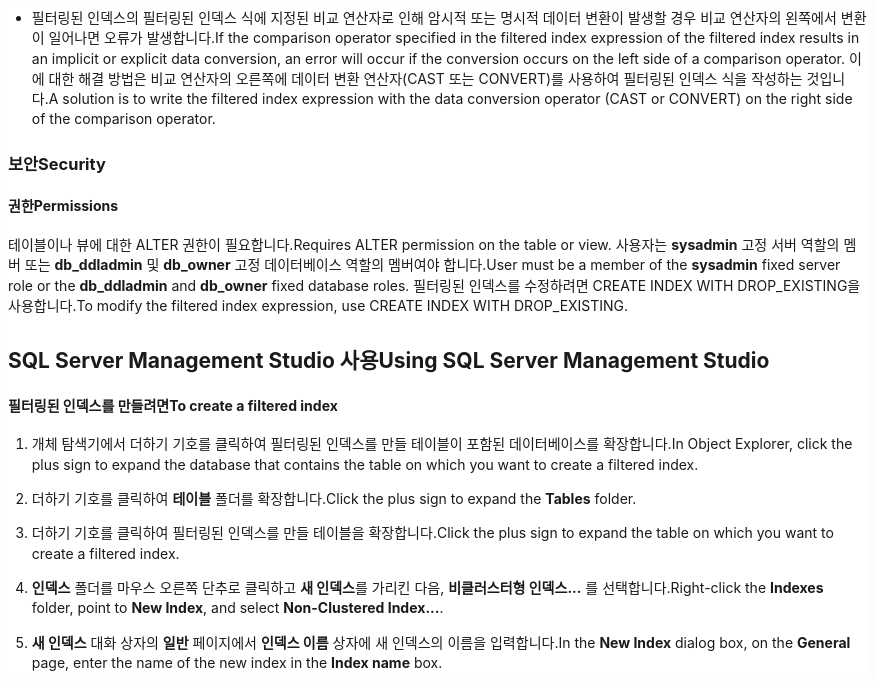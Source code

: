 -   <span data-ttu-id="8ec97-157">필터링된 인덱스의 필터링된 인덱스 식에 지정된 비교 연산자로 인해 암시적 또는 명시적 데이터 변환이 발생할 경우 비교 연산자의 왼쪽에서 변환이 일어나면 오류가 발생합니다.</span><span class="sxs-lookup"><span data-stu-id="8ec97-157">If the comparison operator specified in the filtered index expression of the filtered index results in an implicit or explicit data conversion, an error will occur if the conversion occurs on the left side of a comparison operator.</span></span> <span data-ttu-id="8ec97-158">이에 대한 해결 방법은 비교 연산자의 오른쪽에 데이터 변환 연산자(CAST 또는 CONVERT)를 사용하여 필터링된 인덱스 식을 작성하는 것입니다.</span><span class="sxs-lookup"><span data-stu-id="8ec97-158">A solution is to write the filtered index expression with the data conversion operator (CAST or CONVERT) on the right side of the comparison operator.</span></span>  
  
###  <a name="security"></a><a name="Security"></a> <span data-ttu-id="8ec97-159">보안</span><span class="sxs-lookup"><span data-stu-id="8ec97-159">Security</span></span>  
  
####  <a name="permissions"></a><a name="Permissions"></a> <span data-ttu-id="8ec97-160">권한</span><span class="sxs-lookup"><span data-stu-id="8ec97-160">Permissions</span></span>  
 <span data-ttu-id="8ec97-161">테이블이나 뷰에 대한 ALTER 권한이 필요합니다.</span><span class="sxs-lookup"><span data-stu-id="8ec97-161">Requires ALTER permission on the table or view.</span></span> <span data-ttu-id="8ec97-162">사용자는 **sysadmin** 고정 서버 역할의 멤버 또는 **db_ddladmin** 및 **db_owner** 고정 데이터베이스 역할의 멤버여야 합니다.</span><span class="sxs-lookup"><span data-stu-id="8ec97-162">User must be a member of the **sysadmin** fixed server role or the **db_ddladmin** and **db_owner** fixed database roles.</span></span> <span data-ttu-id="8ec97-163">필터링된 인덱스를 수정하려면 CREATE INDEX WITH DROP_EXISTING을 사용합니다.</span><span class="sxs-lookup"><span data-stu-id="8ec97-163">To modify the filtered index expression, use CREATE INDEX WITH DROP_EXISTING.</span></span>  
  
##  <a name="using-sql-server-management-studio"></a><a name="SSMSProcedure"></a> <span data-ttu-id="8ec97-164">SQL Server Management Studio 사용</span><span class="sxs-lookup"><span data-stu-id="8ec97-164">Using SQL Server Management Studio</span></span>  
  
#### <a name="to-create-a-filtered-index"></a><span data-ttu-id="8ec97-165">필터링된 인덱스를 만들려면</span><span class="sxs-lookup"><span data-stu-id="8ec97-165">To create a filtered index</span></span>  
  
1.  <span data-ttu-id="8ec97-166">개체 탐색기에서 더하기 기호를 클릭하여 필터링된 인덱스를 만들 테이블이 포함된 데이터베이스를 확장합니다.</span><span class="sxs-lookup"><span data-stu-id="8ec97-166">In Object Explorer, click the plus sign to expand the database that contains the table on which you want to create a filtered index.</span></span>  
  
2.  <span data-ttu-id="8ec97-167">더하기 기호를 클릭하여 **테이블** 폴더를 확장합니다.</span><span class="sxs-lookup"><span data-stu-id="8ec97-167">Click the plus sign to expand the **Tables** folder.</span></span>  
  
3.  <span data-ttu-id="8ec97-168">더하기 기호를 클릭하여 필터링된 인덱스를 만들 테이블을 확장합니다.</span><span class="sxs-lookup"><span data-stu-id="8ec97-168">Click the plus sign to expand the table on which you want to create a filtered index.</span></span>  
  
4.  <span data-ttu-id="8ec97-169">**인덱스** 폴더를 마우스 오른쪽 단추로 클릭하고 **새 인덱스**를 가리킨 다음, **비클러스터형 인덱스...** 를 선택합니다.</span><span class="sxs-lookup"><span data-stu-id="8ec97-169">Right-click the **Indexes** folder, point to **New Index**, and select **Non-Clustered Index...**.</span></span>  
  
5.  <span data-ttu-id="8ec97-170">**새 인덱스** 대화 상자의 **일반** 페이지에서 **인덱스 이름** 상자에 새 인덱스의 이름을 입력합니다.</span><span class="sxs-lookup"><span data-stu-id="8ec97-170">In the **New Index** dialog box, on the **General** page, enter the name of the new index in the **Index name** box.</span></span>  
  
